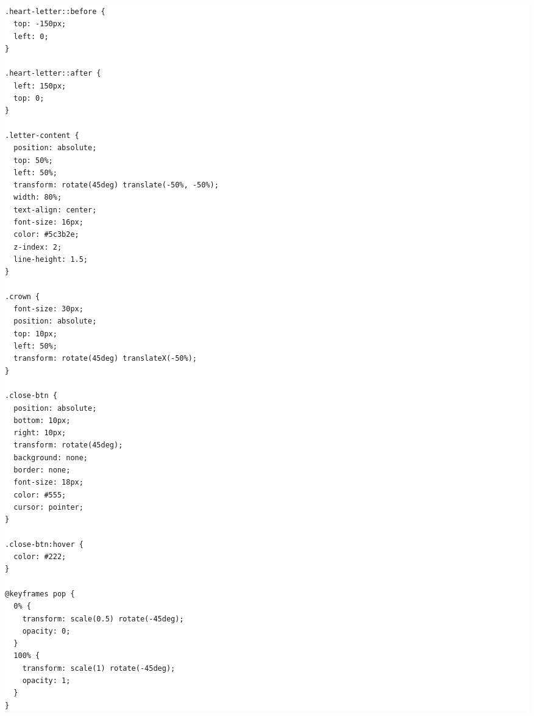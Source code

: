     .heart-letter::before {
      top: -150px;
      left: 0;
    }

    .heart-letter::after {
      left: 150px;
      top: 0;
    }

    .letter-content {
      position: absolute;
      top: 50%;
      left: 50%;
      transform: rotate(45deg) translate(-50%, -50%);
      width: 80%;
      text-align: center;
      font-size: 16px;
      color: #5c3b2e;
      z-index: 2;
      line-height: 1.5;
    }

    .crown {
      font-size: 30px;
      position: absolute;
      top: 10px;
      left: 50%;
      transform: rotate(45deg) translateX(-50%);
    }

    .close-btn {
      position: absolute;
      bottom: 10px;
      right: 10px;
      transform: rotate(45deg);
      background: none;
      border: none;
      font-size: 18px;
      color: #555;
      cursor: pointer;
    }

    .close-btn:hover {
      color: #222;
    }

    @keyframes pop {
      0% {
        transform: scale(0.5) rotate(-45deg);
        opacity: 0;
      }
      100% {
        transform: scale(1) rotate(-45deg);
        opacity: 1;
      }
    }
  </style>
</head>
<body>
